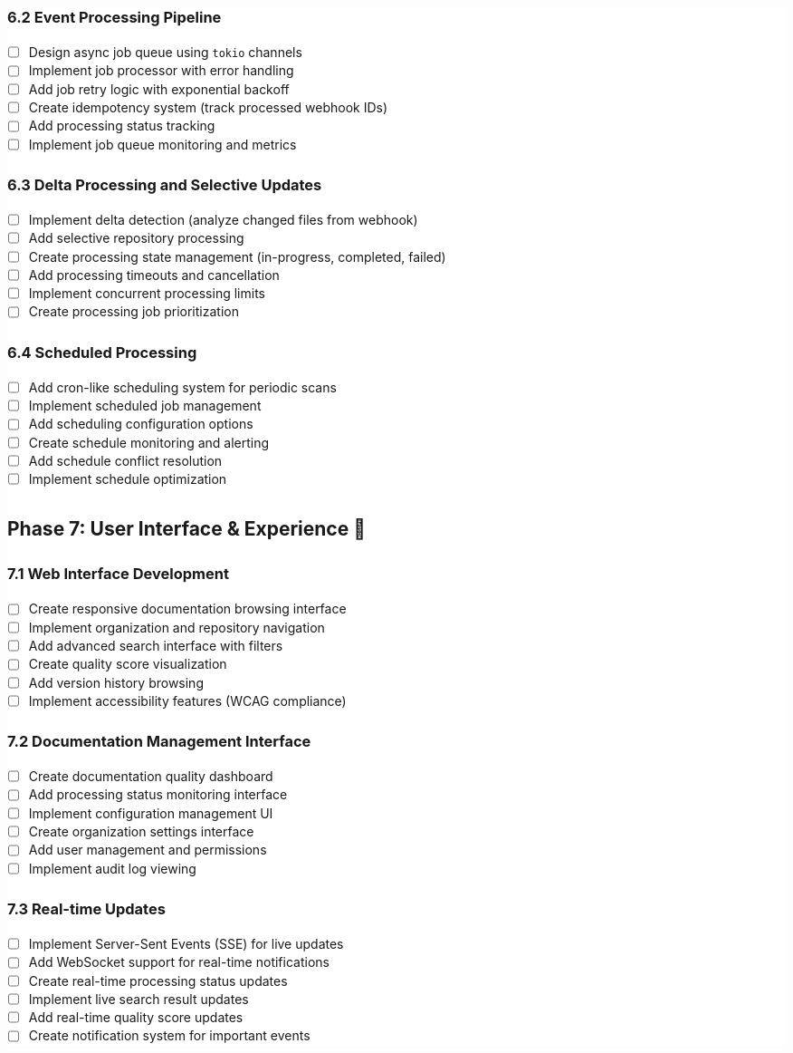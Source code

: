 ### 6.2 Event Processing Pipeline
- [ ] Design async job queue using `tokio` channels
- [ ] Implement job processor with error handling
- [ ] Add job retry logic with exponential backoff
- [ ] Create idempotency system (track processed webhook IDs)
- [ ] Add processing status tracking
- [ ] Implement job queue monitoring and metrics

### 6.3 Delta Processing and Selective Updates
- [ ] Implement delta detection (analyze changed files from webhook)
- [ ] Add selective repository processing
- [ ] Create processing state management (in-progress, completed, failed)
- [ ] Add processing timeouts and cancellation
- [ ] Implement concurrent processing limits
- [ ] Create processing job prioritization

### 6.4 Scheduled Processing
- [ ] Add cron-like scheduling system for periodic scans
- [ ] Implement scheduled job management
- [ ] Add scheduling configuration options
- [ ] Create schedule monitoring and alerting
- [ ] Add schedule conflict resolution
- [ ] Implement schedule optimization

## Phase 7: User Interface & Experience 🎨

### 7.1 Web Interface Development
- [ ] Create responsive documentation browsing interface
- [ ] Implement organization and repository navigation
- [ ] Add advanced search interface with filters
- [ ] Create quality score visualization
- [ ] Add version history browsing
- [ ] Implement accessibility features (WCAG compliance)

### 7.2 Documentation Management Interface
- [ ] Create documentation quality dashboard
- [ ] Add processing status monitoring interface
- [ ] Implement configuration management UI
- [ ] Create organization settings interface
- [ ] Add user management and permissions
- [ ] Implement audit log viewing

### 7.3 Real-time Updates
- [ ] Implement Server-Sent Events (SSE) for live updates
- [ ] Add WebSocket support for real-time notifications
- [ ] Create real-time processing status updates
- [ ] Implement live search result updates
- [ ] Add real-time quality score updates
- [ ] Create notification system for important events
